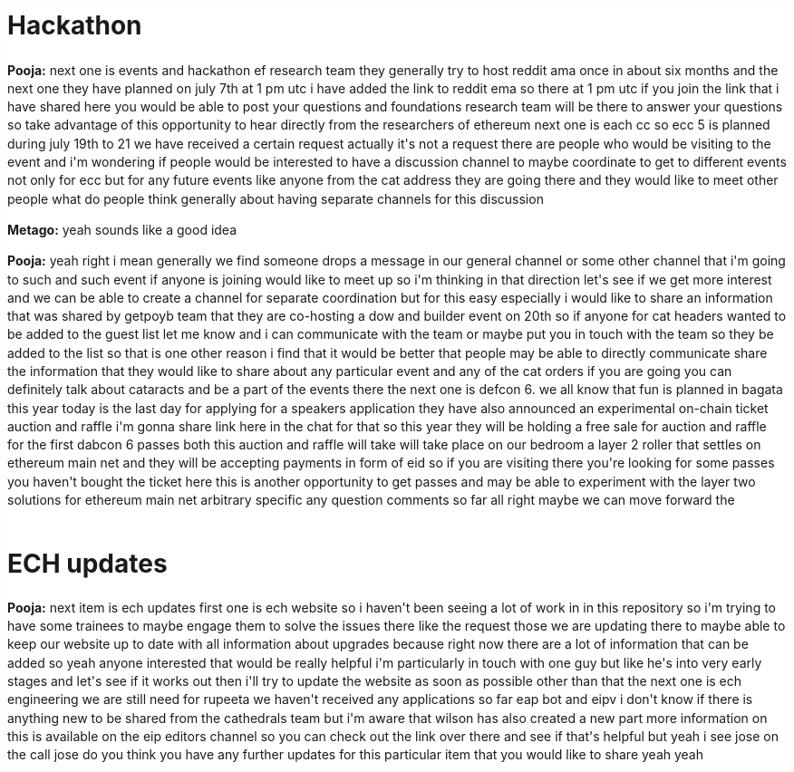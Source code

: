 # Hackathon


**Pooja:** next one is events and hackathon ef research team they generally try to host reddit ama once in about six months and the next one they have planned on july 7th at 1 pm utc i have added the link to reddit ema so there at 1 pm utc if you join the link that i have shared here you would be able to post your questions and foundations research team will be there to answer your questions so take advantage of this opportunity to hear directly from the researchers of ethereum next one is each cc so ecc 5 is planned during july 19th to 21 we have received a certain request actually it's not a request there are people who would be visiting to the event and i'm wondering if people would be interested to have a discussion channel to maybe coordinate to get to different events not only for ecc but for any future events like anyone from the cat address they are going there and they would like to meet other people what do people think generally about having separate channels for this discussion

**Metago:** yeah sounds like a good idea

**Pooja:** yeah right i mean generally we find someone drops a message in our general channel or some other channel that i'm going to such and such event if anyone is joining would like to meet up so i'm thinking in that direction let's see if we get more interest and we can be able to create a channel for separate coordination but for this easy especially i would like to share an information that was shared by getpoyb team that they are co-hosting a dow and builder event on 20th so if anyone for cat headers wanted to be added to the guest list let me know and i can communicate with the team or maybe put you in touch with the team so they be added to the list so that is one other reason i find that it would be better that people may be able to directly communicate share the information that they would like to share about any particular event and any of the cat orders if you are going you can definitely talk about cataracts and be a part of the events there the next one is defcon 6. we all know that fun is planned in bagata this year today is the last day for applying for a speakers application they have also announced an experimental on-chain ticket auction and raffle i'm gonna share link here in the chat for that so this year they will be holding a free sale for auction and raffle for the first dabcon 6 passes both this auction and raffle will take will take place on our bedroom a layer 2 roller that settles on ethereum main net and they will be accepting payments in form of eid so if you are visiting there you're looking for some passes you haven't bought the ticket here this is another opportunity to get passes and may be able to experiment with the layer two solutions for ethereum main net arbitrary specific any question comments so far all right maybe we can move forward the

# ECH updates

**Pooja:** next item is ech updates first one is ech website so i haven't been seeing a lot of work in in this repository so i'm trying to have some trainees to maybe engage them to solve the issues there like the request those we are updating there to maybe able to keep our website up to date with all information about upgrades because right now there are a lot of information that can be added so yeah anyone interested that would be really helpful i'm particularly in touch with one guy but like he's into very early stages and let's see if it works out then i'll try to update the website as soon as possible other than that the next one is ech engineering we are still need for rupeeta we haven't received any applications so far eap bot and eipv i don't know if there is anything new to be shared from the cathedrals team but i'm aware that wilson has also created a new part more information on this is available on the eip editors channel so you can check out the link over there and see if that's helpful but yeah i see jose on the call jose do you think you have any further updates for this particular item that you would like to share yeah yeah
